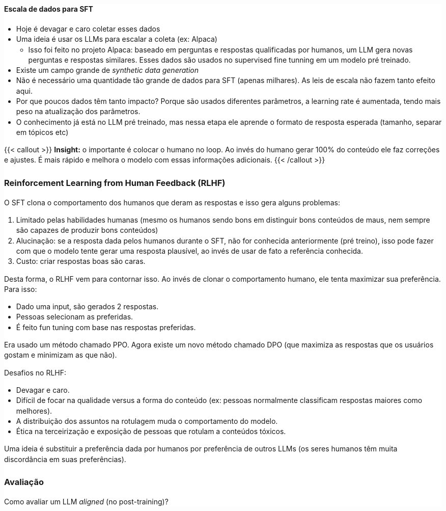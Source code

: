 #### Escala de dados para SFT

- Hoje é devagar e caro coletar esses dados
- Uma ideia é usar os LLMs para escalar a coleta (ex: Alpaca)
    - Isso foi feito no projeto Alpaca: baseado em perguntas e respostas qualificadas por humanos, um LLM gera novas perguntas e respostas similares. Esses dados são usados no supervised fine tunning em um modelo pré treinado.
- Existe um campo grande de *synthetic data generation*
- Não é necessário uma quantidade tão grande de dados para SFT (apenas milhares). As leis de escala não fazem tanto efeito aqui.
- Por que poucos dados têm tanto impacto? Porque são usados diferentes parâmetros, a learning rate é aumentada, tendo mais peso na atualização dos parâmetros.
- O conhecimento já está no LLM pré treinado, mas nessa etapa ele aprende o formato de resposta esperada (tamanho, separar em tópicos etc)

{{< callout >}}
  **Insight:** o importante é colocar o humano no loop. Ao invés do humano gerar 100% do conteúdo ele faz correções e ajustes. É mais rápido e melhora o modelo com essas informações adicionais.
{{< /callout >}}

### Reinforcement Learning from Human Feedback (RLHF)

O SFT clona o comportamento dos humanos que deram as respostas e isso gera alguns problemas:

1. Limitado pelas habilidades humanas (mesmo os humanos sendo bons em distinguir bons conteúdos de maus, nem sempre são capazes de produzir bons conteúdos)
2. Alucinação: se a resposta dada pelos humanos durante o SFT, não for conhecida anteriormente (pré treino), isso pode fazer com que o modelo tente gerar uma resposta plausível, ao invés de usar de fato a referência conhecida.
3. Custo: criar respostas boas são caras.

Desta forma, o RLHF vem para contornar isso. Ao invés de clonar o comportamento humano, ele tenta maximizar sua preferência. Para isso:

- Dado uma input, são gerados 2 respostas.
- Pessoas selecionam as preferidas.
- É feito fun tuning com base nas respostas preferidas.

Era usado um método chamado PPO. Agora existe um novo método chamado DPO (que maximiza as respostas que os usuários gostam e minimizam as que não).

Desafios no RLHF:
- Devagar e caro.
- Difícil de focar na qualidade versus a forma do conteúdo (ex: pessoas normalmente classificam respostas maiores como melhores).
- A distribuição dos assuntos na rotulagem muda o comportamento do modelo.
- Ética na terceirização e exposição de pessoas que rotulam a conteúdos tóxicos.

Uma ideia é substituir a preferência dada por humanos por preferência de outros LLMs (os seres humanos têm muita discordância em suas preferências).


### Avaliação

Como avaliar um LLM *aligned* (no post-training)?
